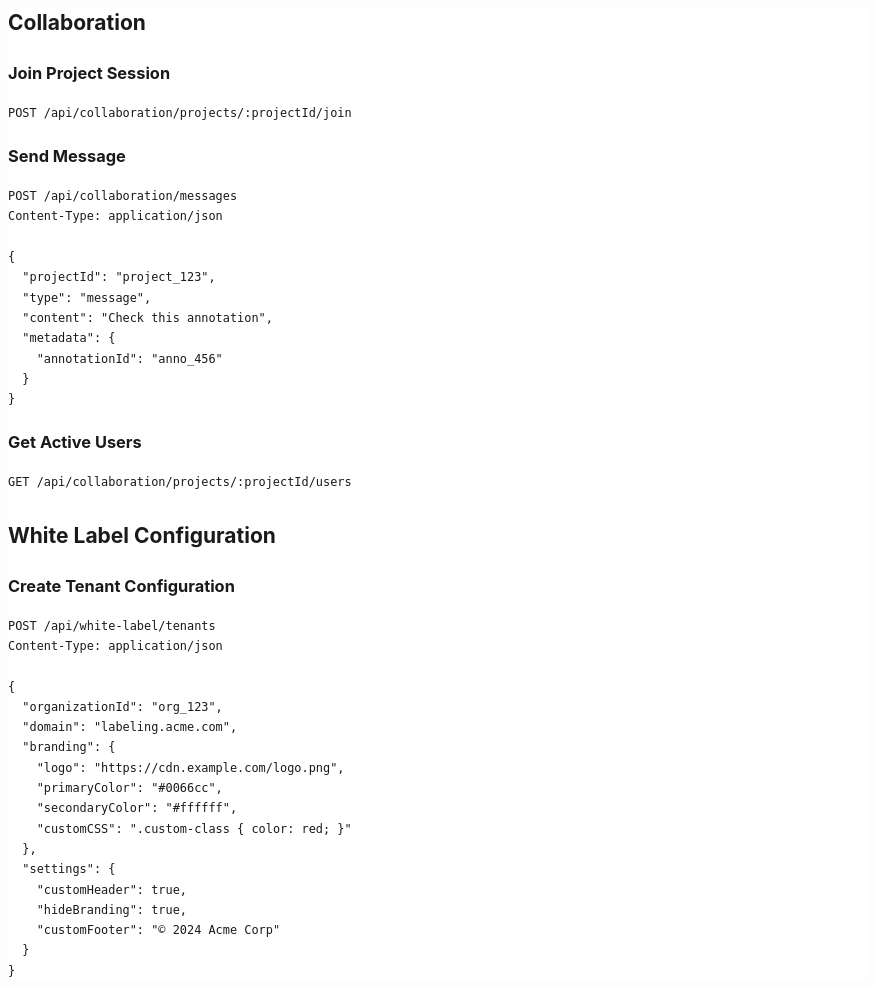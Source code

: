 ```http
```

## Collaboration

### Join Project Session

```http
POST /api/collaboration/projects/:projectId/join
```

### Send Message

```http
POST /api/collaboration/messages
Content-Type: application/json

{
  "projectId": "project_123",
  "type": "message",
  "content": "Check this annotation",
  "metadata": {
    "annotationId": "anno_456"
  }
}
```

### Get Active Users

```http
GET /api/collaboration/projects/:projectId/users
```

## White Label Configuration

### Create Tenant Configuration

```http
POST /api/white-label/tenants
Content-Type: application/json

{
  "organizationId": "org_123",
  "domain": "labeling.acme.com",
  "branding": {
    "logo": "https://cdn.example.com/logo.png",
    "primaryColor": "#0066cc",
    "secondaryColor": "#ffffff",
    "customCSS": ".custom-class { color: red; }"
  },
  "settings": {
    "customHeader": true,
    "hideBranding": true,
    "customFooter": "© 2024 Acme Corp"
  }
}
```
